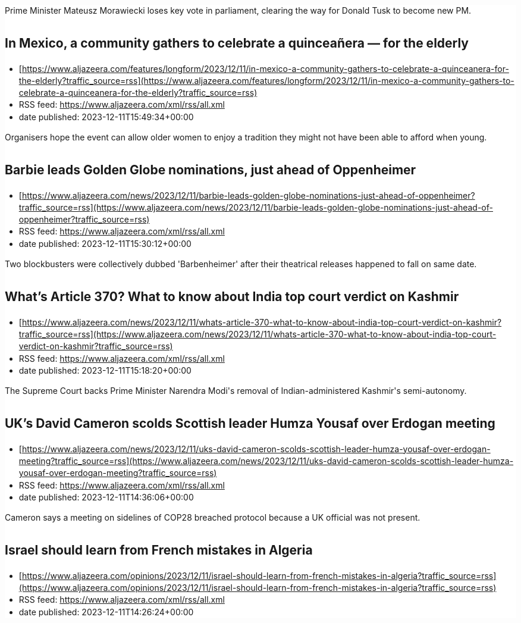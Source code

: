Prime Minister Mateusz Morawiecki loses key vote in parliament, clearing the way for Donald Tusk to become new PM.

## In Mexico, a community gathers to celebrate a quinceañera — for the elderly
 - [https://www.aljazeera.com/features/longform/2023/12/11/in-mexico-a-community-gathers-to-celebrate-a-quinceanera-for-the-elderly?traffic_source=rss](https://www.aljazeera.com/features/longform/2023/12/11/in-mexico-a-community-gathers-to-celebrate-a-quinceanera-for-the-elderly?traffic_source=rss)
 - RSS feed: https://www.aljazeera.com/xml/rss/all.xml
 - date published: 2023-12-11T15:49:34+00:00

Organisers hope the event can allow older women to enjoy a tradition they might not have been able to afford when young.

## Barbie leads Golden Globe nominations, just ahead of Oppenheimer
 - [https://www.aljazeera.com/news/2023/12/11/barbie-leads-golden-globe-nominations-just-ahead-of-oppenheimer?traffic_source=rss](https://www.aljazeera.com/news/2023/12/11/barbie-leads-golden-globe-nominations-just-ahead-of-oppenheimer?traffic_source=rss)
 - RSS feed: https://www.aljazeera.com/xml/rss/all.xml
 - date published: 2023-12-11T15:30:12+00:00

Two blockbusters were collectively dubbed &#039;Barbenheimer&#039; after their theatrical releases happened to fall on same date.

## What’s Article 370? What to know about India top court verdict on Kashmir
 - [https://www.aljazeera.com/news/2023/12/11/whats-article-370-what-to-know-about-india-top-court-verdict-on-kashmir?traffic_source=rss](https://www.aljazeera.com/news/2023/12/11/whats-article-370-what-to-know-about-india-top-court-verdict-on-kashmir?traffic_source=rss)
 - RSS feed: https://www.aljazeera.com/xml/rss/all.xml
 - date published: 2023-12-11T15:18:20+00:00

The Supreme Court backs Prime Minister Narendra Modi&#039;s removal of Indian-administered Kashmir&#039;s semi-autonomy.

## UK’s David Cameron scolds Scottish leader Humza Yousaf over Erdogan meeting
 - [https://www.aljazeera.com/news/2023/12/11/uks-david-cameron-scolds-scottish-leader-humza-yousaf-over-erdogan-meeting?traffic_source=rss](https://www.aljazeera.com/news/2023/12/11/uks-david-cameron-scolds-scottish-leader-humza-yousaf-over-erdogan-meeting?traffic_source=rss)
 - RSS feed: https://www.aljazeera.com/xml/rss/all.xml
 - date published: 2023-12-11T14:36:06+00:00

Cameron says a meeting on sidelines of COP28 breached protocol because a UK official was not present.

## Israel should learn from French mistakes in Algeria
 - [https://www.aljazeera.com/opinions/2023/12/11/israel-should-learn-from-french-mistakes-in-algeria?traffic_source=rss](https://www.aljazeera.com/opinions/2023/12/11/israel-should-learn-from-french-mistakes-in-algeria?traffic_source=rss)
 - RSS feed: https://www.aljazeera.com/xml/rss/all.xml
 - date published: 2023-12-11T14:26:24+00:00
